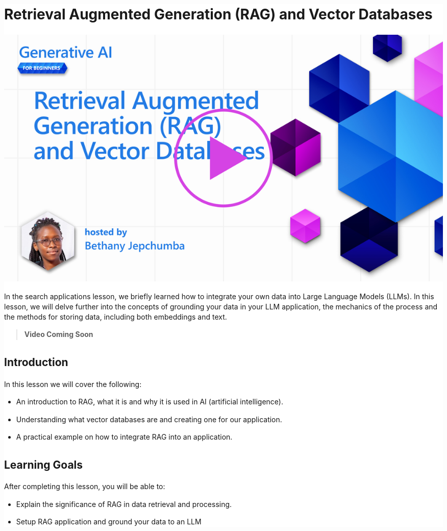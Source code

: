 # Retrieval Augmented Generation (RAG) and Vector Databases

[![Retrieval Augmented Generation (RAG) and Vector Databases](./images/15-lesson-banner.png?WT.mc_id=academic-105485-koreyst)](https://aka.ms/gen-ai-lesson15-gh)

In the search applications lesson, we briefly learned how to integrate your own data into Large Language Models (LLMs). In this lesson, we will delve further into the concepts of grounding your data in your LLM application, the mechanics of the process and the methods for storing data, including both embeddings and text.

> **Video Coming Soon**

## Introduction

In this lesson we will cover the following:

- An introduction to RAG, what it is and why it is used in AI (artificial intelligence).

- Understanding what vector databases are and creating one for our application.

- A practical example on how to integrate RAG into an application.

## Learning Goals

After completing this lesson, you will be able to:

- Explain the significance of RAG in data retrieval and processing.

- Setup RAG application and ground your data to an LLM
